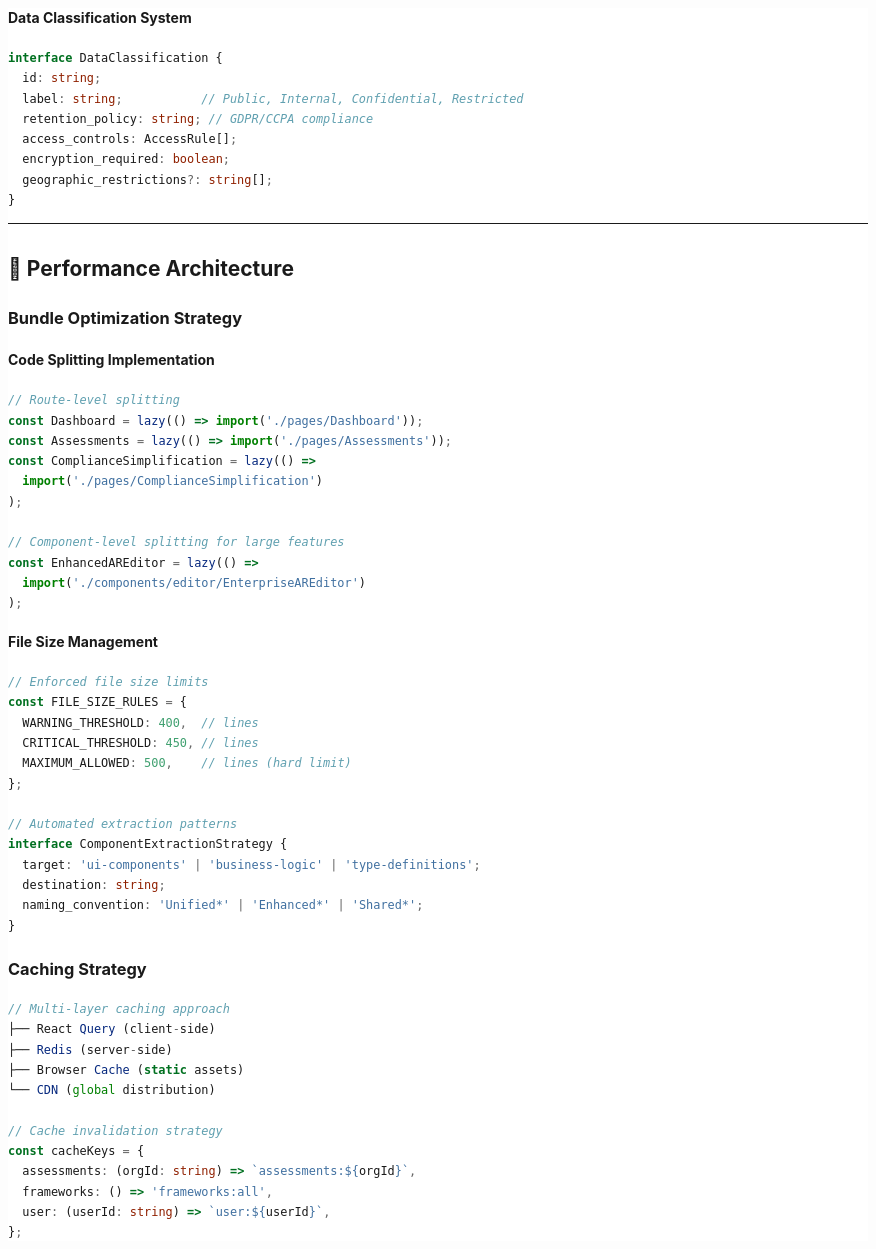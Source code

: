 #### Data Classification System
```typescript
interface DataClassification {
  id: string;
  label: string;           // Public, Internal, Confidential, Restricted
  retention_policy: string; // GDPR/CCPA compliance
  access_controls: AccessRule[];
  encryption_required: boolean;
  geographic_restrictions?: string[];
}
```

---

## 🚀 Performance Architecture

### Bundle Optimization Strategy

#### Code Splitting Implementation
```typescript
// Route-level splitting
const Dashboard = lazy(() => import('./pages/Dashboard'));
const Assessments = lazy(() => import('./pages/Assessments'));
const ComplianceSimplification = lazy(() => 
  import('./pages/ComplianceSimplification')
);

// Component-level splitting for large features
const EnhancedAREditor = lazy(() => 
  import('./components/editor/EnterpriseAREditor')
);
```

#### File Size Management
```typescript
// Enforced file size limits
const FILE_SIZE_RULES = {
  WARNING_THRESHOLD: 400,  // lines
  CRITICAL_THRESHOLD: 450, // lines  
  MAXIMUM_ALLOWED: 500,    // lines (hard limit)
};

// Automated extraction patterns
interface ComponentExtractionStrategy {
  target: 'ui-components' | 'business-logic' | 'type-definitions';
  destination: string;
  naming_convention: 'Unified*' | 'Enhanced*' | 'Shared*';
}
```

### Caching Strategy
```typescript
// Multi-layer caching approach
├── React Query (client-side)
├── Redis (server-side)
├── Browser Cache (static assets)
└── CDN (global distribution)

// Cache invalidation strategy
const cacheKeys = {
  assessments: (orgId: string) => `assessments:${orgId}`,
  frameworks: () => 'frameworks:all',
  user: (userId: string) => `user:${userId}`,
};
```